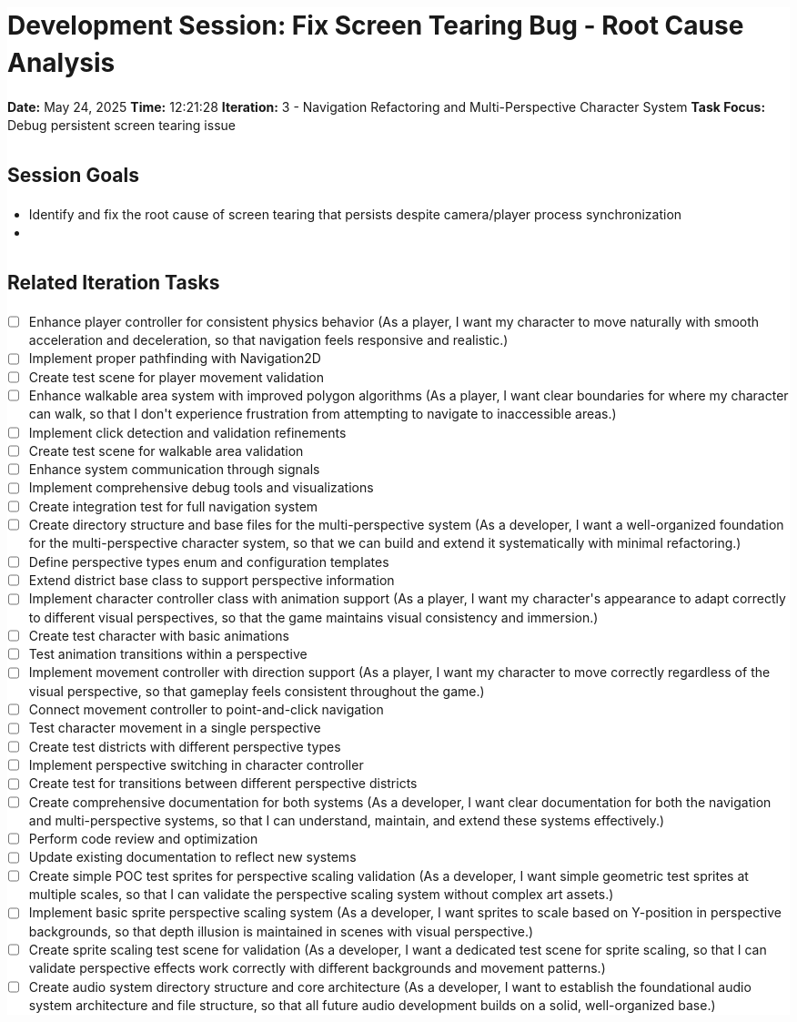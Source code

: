 # Development Session: Fix Screen Tearing Bug - Root Cause Analysis
**Date:** May 24, 2025
**Time:** 12:21:28
**Iteration:** 3 - Navigation Refactoring and Multi-Perspective Character System
**Task Focus:** Debug persistent screen tearing issue

## Session Goals
- Identify and fix the root cause of screen tearing that persists despite camera/player process synchronization
- 

## Related Iteration Tasks
- [ ] Enhance player controller for consistent physics behavior (As a player, I want my character to move naturally with smooth acceleration and deceleration, so that navigation feels responsive and realistic.)
- [ ] Implement proper pathfinding with Navigation2D
- [ ] Create test scene for player movement validation
- [ ] Enhance walkable area system with improved polygon algorithms (As a player, I want clear boundaries for where my character can walk, so that I don't experience frustration from attempting to navigate to inaccessible areas.)
- [ ] Implement click detection and validation refinements
- [ ] Create test scene for walkable area validation
- [ ] Enhance system communication through signals
- [ ] Implement comprehensive debug tools and visualizations
- [ ] Create integration test for full navigation system
- [ ] Create directory structure and base files for the multi-perspective system (As a developer, I want a well-organized foundation for the multi-perspective character system, so that we can build and extend it systematically with minimal refactoring.)
- [ ] Define perspective types enum and configuration templates
- [ ] Extend district base class to support perspective information
- [ ] Implement character controller class with animation support (As a player, I want my character's appearance to adapt correctly to different visual perspectives, so that the game maintains visual consistency and immersion.)
- [ ] Create test character with basic animations
- [ ] Test animation transitions within a perspective
- [ ] Implement movement controller with direction support (As a player, I want my character to move correctly regardless of the visual perspective, so that gameplay feels consistent throughout the game.)
- [ ] Connect movement controller to point-and-click navigation
- [ ] Test character movement in a single perspective
- [ ] Create test districts with different perspective types
- [ ] Implement perspective switching in character controller
- [ ] Create test for transitions between different perspective districts
- [ ] Create comprehensive documentation for both systems (As a developer, I want clear documentation for both the navigation and multi-perspective systems, so that I can understand, maintain, and extend these systems effectively.)
- [ ] Perform code review and optimization
- [ ] Update existing documentation to reflect new systems
- [ ] Create simple POC test sprites for perspective scaling validation (As a developer, I want simple geometric test sprites at multiple scales, so that I can validate the perspective scaling system without complex art assets.)
- [ ] Implement basic sprite perspective scaling system (As a developer, I want sprites to scale based on Y-position in perspective backgrounds, so that depth illusion is maintained in scenes with visual perspective.)
- [ ] Create sprite scaling test scene for validation (As a developer, I want a dedicated test scene for sprite scaling, so that I can validate perspective effects work correctly with different backgrounds and movement patterns.)
- [ ] Create audio system directory structure and core architecture (As a developer, I want to establish the foundational audio system architecture and file structure, so that all future audio development builds on a solid, well-organized base.)